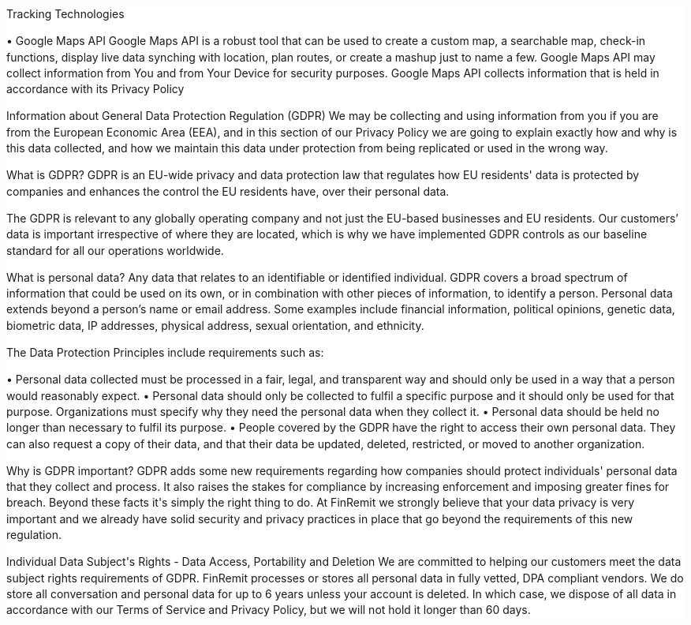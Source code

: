 Tracking Technologies

•	Google Maps API 
Google Maps API is a robust tool that can be used to create a custom map, a searchable map, check-in functions, display live data synching with location, plan routes, or create a mashup just to name a few.
Google Maps API may collect information from You and from Your Device for security purposes.
Google Maps API collects information that is held in accordance with its Privacy Policy


Information about General Data Protection Regulation (GDPR)
We may be collecting and using information from you if you are from the European Economic Area (EEA), and in this section of our Privacy Policy we are going to explain exactly how and why is this data collected, and how we maintain this data under protection from being replicated or used in the wrong way.

What is GDPR?
GDPR is an EU-wide privacy and data protection law that regulates how EU residents' data is protected by companies and enhances the control the EU residents have, over their personal data.

The GDPR is relevant to any globally operating company and not just the EU-based businesses and EU residents. Our customers’ data is important irrespective of where they are located, which is why we have implemented GDPR controls as our baseline standard for all our operations worldwide.

What is personal data?
Any data that relates to an identifiable or identified individual. GDPR covers a broad spectrum of information that could be used on its own, or in combination with other pieces of information, to identify a person. Personal data extends beyond a person’s name or email address. Some examples include financial information, political opinions, genetic data, biometric data, IP addresses, physical address, sexual orientation, and ethnicity.

The Data Protection Principles include requirements such as:

•	Personal data collected must be processed in a fair, legal, and transparent way and should only be used in a way that a person would reasonably expect.
•	Personal data should only be collected to fulfil a specific purpose and it should only be used for that purpose. Organizations must specify why they need the personal data when they collect it.
•	Personal data should be held no longer than necessary to fulfil its purpose.
•	People covered by the GDPR have the right to access their own personal data. They can also request a copy of their data, and that their data be updated, deleted, restricted, or moved to another organization.

Why is GDPR important?
GDPR adds some new requirements regarding how companies should protect individuals' personal data that they collect and process. It also raises the stakes for compliance by increasing enforcement and imposing greater fines for breach. Beyond these facts it's simply the right thing to do. At FinRemit we strongly believe that your data privacy is very important and we already have solid security and privacy practices in place that go beyond the requirements of this new regulation.

Individual Data Subject's Rights - Data Access, Portability and Deletion
We are committed to helping our customers meet the data subject rights requirements of GDPR. FinRemit processes or stores all personal data in fully vetted, DPA compliant vendors. We do store all conversation and personal data for up to 6 years unless your account is deleted. In which case, we dispose of all data in accordance with our Terms of Service and Privacy Policy, but we will not hold it longer than 60 days.

